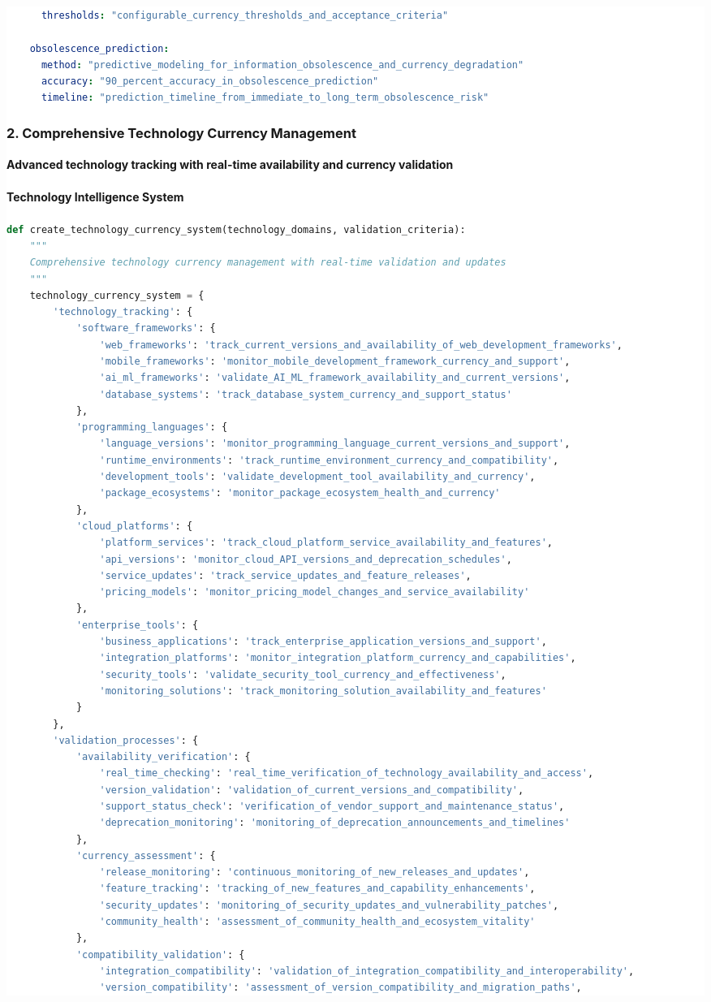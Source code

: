 ```yaml
      thresholds: "configurable_currency_thresholds_and_acceptance_criteria"
      
    obsolescence_prediction:
      method: "predictive_modeling_for_information_obsolescence_and_currency_degradation"
      accuracy: "90_percent_accuracy_in_obsolescence_prediction"
      timeline: "prediction_timeline_from_immediate_to_long_term_obsolescence_risk"
```

### 2. Comprehensive Technology Currency Management
**Advanced technology tracking with real-time availability and currency validation**

#### Technology Intelligence System
```python
def create_technology_currency_system(technology_domains, validation_criteria):
    """
    Comprehensive technology currency management with real-time validation and updates
    """
    technology_currency_system = {
        'technology_tracking': {
            'software_frameworks': {
                'web_frameworks': 'track_current_versions_and_availability_of_web_development_frameworks',
                'mobile_frameworks': 'monitor_mobile_development_framework_currency_and_support',
                'ai_ml_frameworks': 'validate_AI_ML_framework_availability_and_current_versions',
                'database_systems': 'track_database_system_currency_and_support_status'
            },
            'programming_languages': {
                'language_versions': 'monitor_programming_language_current_versions_and_support',
                'runtime_environments': 'track_runtime_environment_currency_and_compatibility',
                'development_tools': 'validate_development_tool_availability_and_currency',
                'package_ecosystems': 'monitor_package_ecosystem_health_and_currency'
            },
            'cloud_platforms': {
                'platform_services': 'track_cloud_platform_service_availability_and_features',
                'api_versions': 'monitor_cloud_API_versions_and_deprecation_schedules',
                'service_updates': 'track_service_updates_and_feature_releases',
                'pricing_models': 'monitor_pricing_model_changes_and_service_availability'
            },
            'enterprise_tools': {
                'business_applications': 'track_enterprise_application_versions_and_support',
                'integration_platforms': 'monitor_integration_platform_currency_and_capabilities',
                'security_tools': 'validate_security_tool_currency_and_effectiveness',
                'monitoring_solutions': 'track_monitoring_solution_availability_and_features'
            }
        },
        'validation_processes': {
            'availability_verification': {
                'real_time_checking': 'real_time_verification_of_technology_availability_and_access',
                'version_validation': 'validation_of_current_versions_and_compatibility',
                'support_status_check': 'verification_of_vendor_support_and_maintenance_status',
                'deprecation_monitoring': 'monitoring_of_deprecation_announcements_and_timelines'
            },
            'currency_assessment': {
                'release_monitoring': 'continuous_monitoring_of_new_releases_and_updates',
                'feature_tracking': 'tracking_of_new_features_and_capability_enhancements',
                'security_updates': 'monitoring_of_security_updates_and_vulnerability_patches',
                'community_health': 'assessment_of_community_health_and_ecosystem_vitality'
            },
            'compatibility_validation': {
                'integration_compatibility': 'validation_of_integration_compatibility_and_interoperability',
                'version_compatibility': 'assessment_of_version_compatibility_and_migration_paths',
```